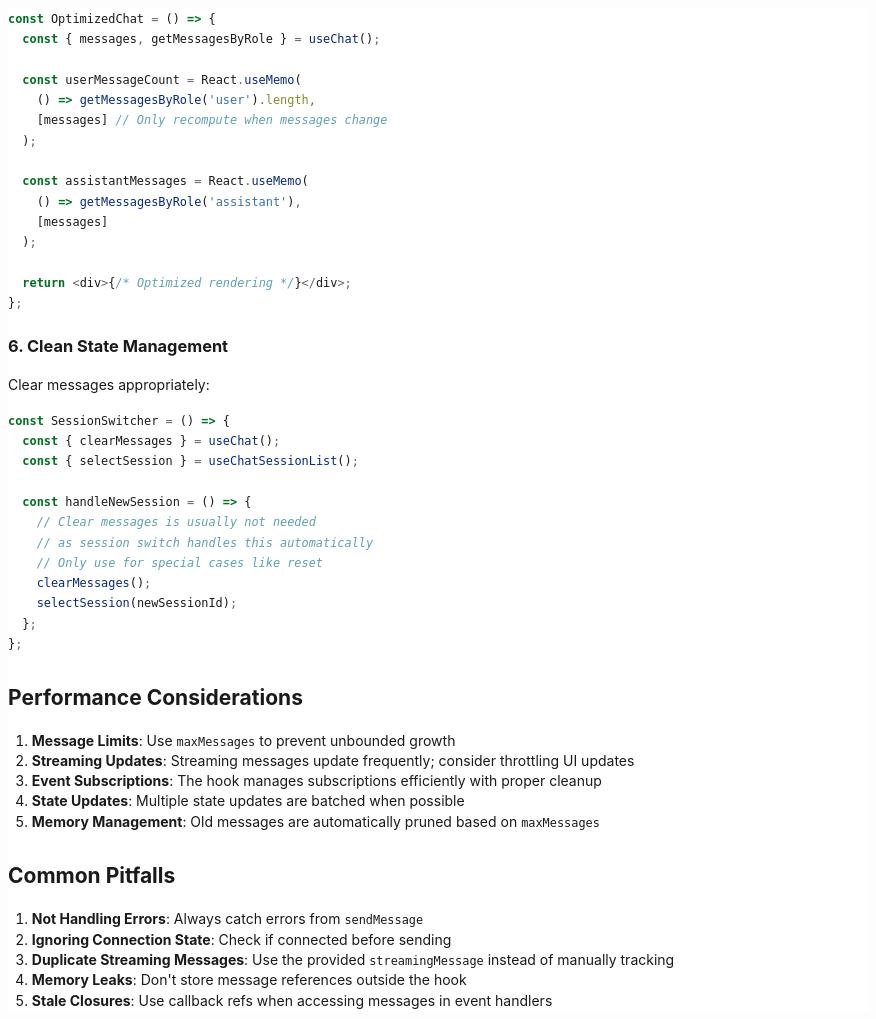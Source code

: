 ```typescript
const OptimizedChat = () => {
  const { messages, getMessagesByRole } = useChat();
  
  const userMessageCount = React.useMemo(
    () => getMessagesByRole('user').length,
    [messages] // Only recompute when messages change
  );
  
  const assistantMessages = React.useMemo(
    () => getMessagesByRole('assistant'),
    [messages]
  );
  
  return <div>{/* Optimized rendering */}</div>;
};
```

### 6. Clean State Management

Clear messages appropriately:

```typescript
const SessionSwitcher = () => {
  const { clearMessages } = useChat();
  const { selectSession } = useChatSessionList();
  
  const handleNewSession = () => {
    // Clear messages is usually not needed
    // as session switch handles this automatically
    // Only use for special cases like reset
    clearMessages();
    selectSession(newSessionId);
  };
};
```

## Performance Considerations

1. **Message Limits**: Use `maxMessages` to prevent unbounded growth
2. **Streaming Updates**: Streaming messages update frequently; consider throttling UI updates
3. **Event Subscriptions**: The hook manages subscriptions efficiently with proper cleanup
4. **State Updates**: Multiple state updates are batched when possible
5. **Memory Management**: Old messages are automatically pruned based on `maxMessages`

## Common Pitfalls

1. **Not Handling Errors**: Always catch errors from `sendMessage`
2. **Ignoring Connection State**: Check if connected before sending
3. **Duplicate Streaming Messages**: Use the provided `streamingMessage` instead of manually tracking
4. **Memory Leaks**: Don't store message references outside the hook
5. **Stale Closures**: Use callback refs when accessing messages in event handlers